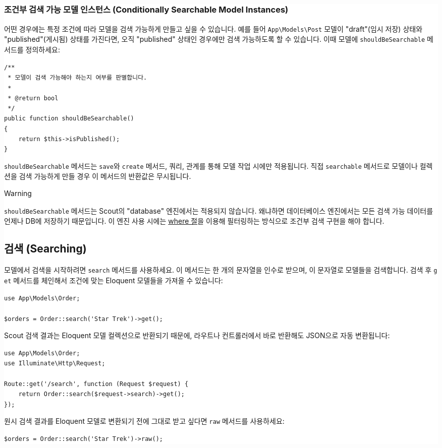 <a name="conditionally-searchable-model-instances"></a>
### 조건부 검색 가능 모델 인스턴스 (Conditionally Searchable Model Instances)

어떤 경우에는 특정 조건에 따라 모델을 검색 가능하게 만들고 싶을 수 있습니다. 예를 들어 `App\Models\Post` 모델이 "draft"(임시 저장) 상태와 "published"(게시됨) 상태를 가진다면, 오직 "published" 상태인 경우에만 검색 가능하도록 할 수 있습니다. 이때 모델에 `shouldBeSearchable` 메서드를 정의하세요:

```
/**
 * 모델이 검색 가능해야 하는지 여부를 판별합니다.
 *
 * @return bool
 */
public function shouldBeSearchable()
{
    return $this->isPublished();
}
```

`shouldBeSearchable` 메서드는 `save`와 `create` 메서드, 쿼리, 관계를 통해 모델 작업 시에만 적용됩니다. 직접 `searchable` 메서드로 모델이나 컬렉션을 검색 가능하게 만들 경우 이 메서드의 반환값은 무시됩니다.

> [!WARNING]
> `shouldBeSearchable` 메서드는 Scout의 "database" 엔진에서는 적용되지 않습니다. 왜냐하면 데이터베이스 엔진에서는 모든 검색 가능 데이터를 언제나 DB에 저장하기 때문입니다. 이 엔진 사용 시에는 [where 절](#where-clauses)을 이용해 필터링하는 방식으로 조건부 검색 구현을 해야 합니다.

<a name="searching"></a>
## 검색 (Searching)

모델에서 검색을 시작하려면 `search` 메서드를 사용하세요. 이 메서드는 한 개의 문자열을 인수로 받으며, 이 문자열로 모델들을 검색합니다. 검색 후 `get` 메서드를 체인해서 조건에 맞는 Eloquent 모델들을 가져올 수 있습니다:

```
use App\Models\Order;

$orders = Order::search('Star Trek')->get();
```

Scout 검색 결과는 Eloquent 모델 컬렉션으로 반환되기 때문에, 라우트나 컨트롤러에서 바로 반환해도 JSON으로 자동 변환됩니다:

```
use App\Models\Order;
use Illuminate\Http\Request;

Route::get('/search', function (Request $request) {
    return Order::search($request->search)->get();
});
```

원시 검색 결과를 Eloquent 모델로 변환되기 전에 그대로 받고 싶다면 `raw` 메서드를 사용하세요:

```
$orders = Order::search('Star Trek')->raw();
```
